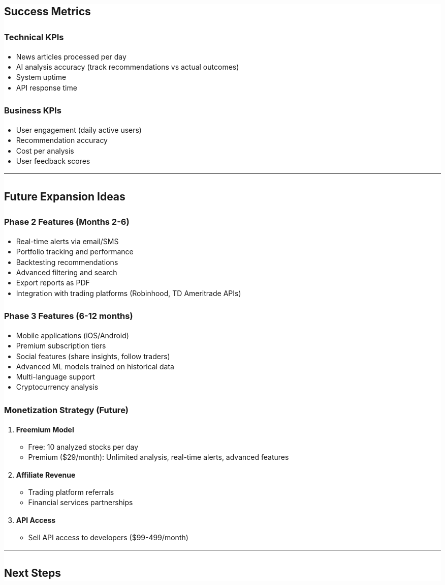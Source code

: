
## Success Metrics

### Technical KPIs
- News articles processed per day
- AI analysis accuracy (track recommendations vs actual outcomes)
- System uptime
- API response time

### Business KPIs
- User engagement (daily active users)
- Recommendation accuracy
- Cost per analysis
- User feedback scores

---

## Future Expansion Ideas

### Phase 2 Features (Months 2-6)
- Real-time alerts via email/SMS
- Portfolio tracking and performance
- Backtesting recommendations
- Advanced filtering and search
- Export reports as PDF
- Integration with trading platforms (Robinhood, TD Ameritrade APIs)

### Phase 3 Features (6-12 months)
- Mobile applications (iOS/Android)
- Premium subscription tiers
- Social features (share insights, follow traders)
- Advanced ML models trained on historical data
- Multi-language support
- Cryptocurrency analysis

### Monetization Strategy (Future)
1. **Freemium Model**
   - Free: 10 analyzed stocks per day
   - Premium ($29/month): Unlimited analysis, real-time alerts, advanced features

2. **Affiliate Revenue**
   - Trading platform referrals
   - Financial services partnerships

3. **API Access**
   - Sell API access to developers ($99-499/month)

---

## Next Steps

